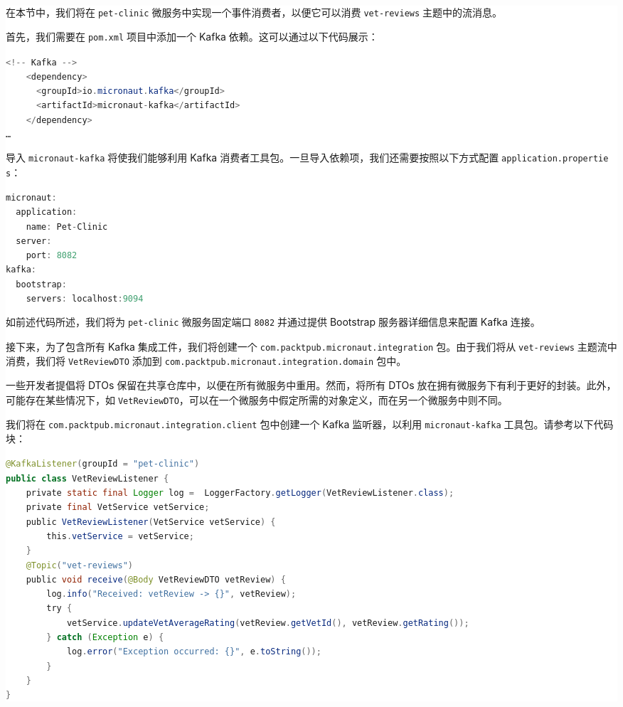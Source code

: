 在本节中，我们将在 `pet-clinic` 微服务中实现一个事件消费者，以便它可以消费 `vet-reviews` 主题中的流消息。

首先，我们需要在 `pom.xml` 项目中添加一个 Kafka 依赖。这可以通过以下代码展示：

```java
<!-- Kafka -->
    <dependency>
      <groupId>io.micronaut.kafka</groupId>
      <artifactId>micronaut-kafka</artifactId>
    </dependency>
…
```

导入 `micronaut-kafka` 将使我们能够利用 Kafka 消费者工具包。一旦导入依赖项，我们还需要按照以下方式配置 `application.properties`：

```java
micronaut:
  application:
    name: Pet-Clinic
  server:
    port: 8082
kafka:
  bootstrap:
    servers: localhost:9094
```

如前述代码所述，我们将为 `pet-clinic` 微服务固定端口 `8082` 并通过提供 Bootstrap 服务器详细信息来配置 Kafka 连接。

接下来，为了包含所有 Kafka 集成工件，我们将创建一个 `com.packtpub.micronaut.integration` 包。由于我们将从 `vet-reviews` 主题流中消费，我们将 `VetReviewDTO` 添加到 `com.packtpub.micronaut.integration.domain` 包中。

一些开发者提倡将 DTOs 保留在共享仓库中，以便在所有微服务中重用。然而，将所有 DTOs 放在拥有微服务下有利于更好的封装。此外，可能存在某些情况下，如 `VetReviewDTO`，可以在一个微服务中假定所需的对象定义，而在另一个微服务中则不同。

我们将在 `com.packtpub.micronaut.integration.client` 包中创建一个 Kafka 监听器，以利用 `micronaut-kafka` 工具包。请参考以下代码块：

```java
@KafkaListener(groupId = "pet-clinic")
public class VetReviewListener {
    private static final Logger log =  LoggerFactory.getLogger(VetReviewListener.class);
    private final VetService vetService;
    public VetReviewListener(VetService vetService) {
        this.vetService = vetService;
    }
    @Topic("vet-reviews")
    public void receive(@Body VetReviewDTO vetReview) {
        log.info("Received: vetReview -> {}", vetReview);
        try {
            vetService.updateVetAverageRating(vetReview.getVetId(), vetReview.getRating());
        } catch (Exception e) {
            log.error("Exception occurred: {}", e.toString());
        }
    }
}
```
